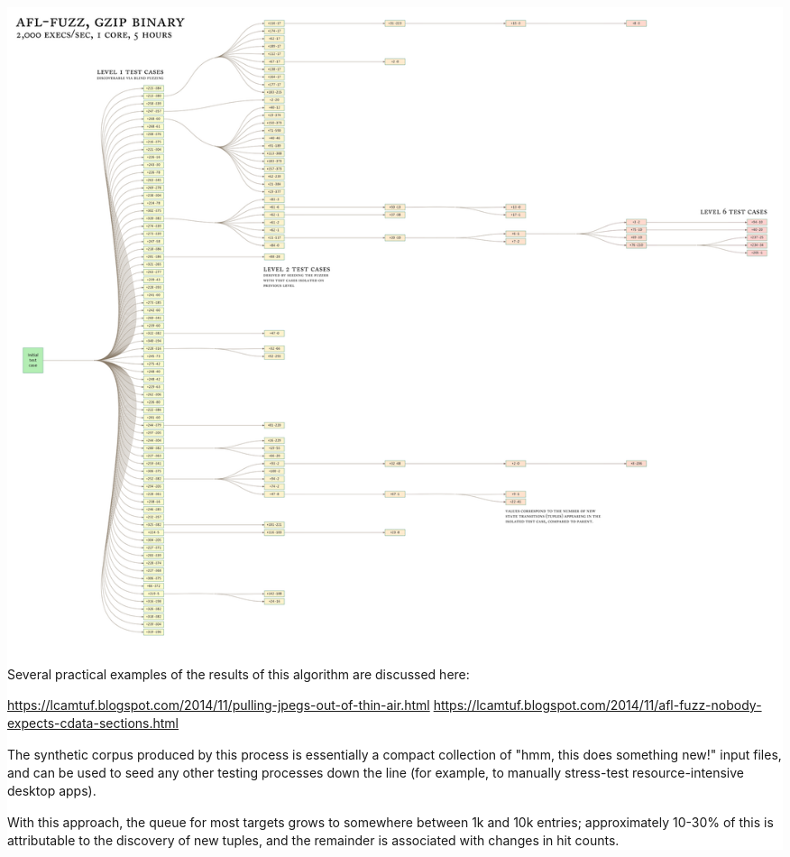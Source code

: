   ![gzip_coverage](./resources/afl_gzip.png)

Several practical examples of the results of this algorithm are discussed
here:

  https://lcamtuf.blogspot.com/2014/11/pulling-jpegs-out-of-thin-air.html
  https://lcamtuf.blogspot.com/2014/11/afl-fuzz-nobody-expects-cdata-sections.html

The synthetic corpus produced by this process is essentially a compact
collection of "hmm, this does something new!" input files, and can be used to
seed any other testing processes down the line (for example, to manually
stress-test resource-intensive desktop apps).

With this approach, the queue for most targets grows to somewhere between 1k
and 10k entries; approximately 10-30% of this is attributable to the discovery
of new tuples, and the remainder is associated with changes in hit counts.
